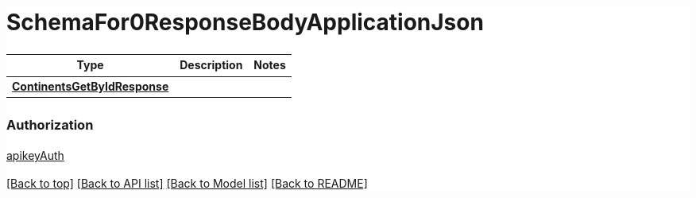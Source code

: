 # SchemaFor0ResponseBodyApplicationJson
Type | Description  | Notes
------------- | ------------- | -------------
[**ContinentsGetByIdResponse**](../../models/ContinentsGetByIdResponse.md) |  | 


### Authorization

[apikeyAuth](../../../README.md#apikeyAuth)

[[Back to top]](#__pageTop) [[Back to API list]](../../../README.md#documentation-for-api-endpoints) [[Back to Model list]](../../../README.md#documentation-for-models) [[Back to README]](../../../README.md)

